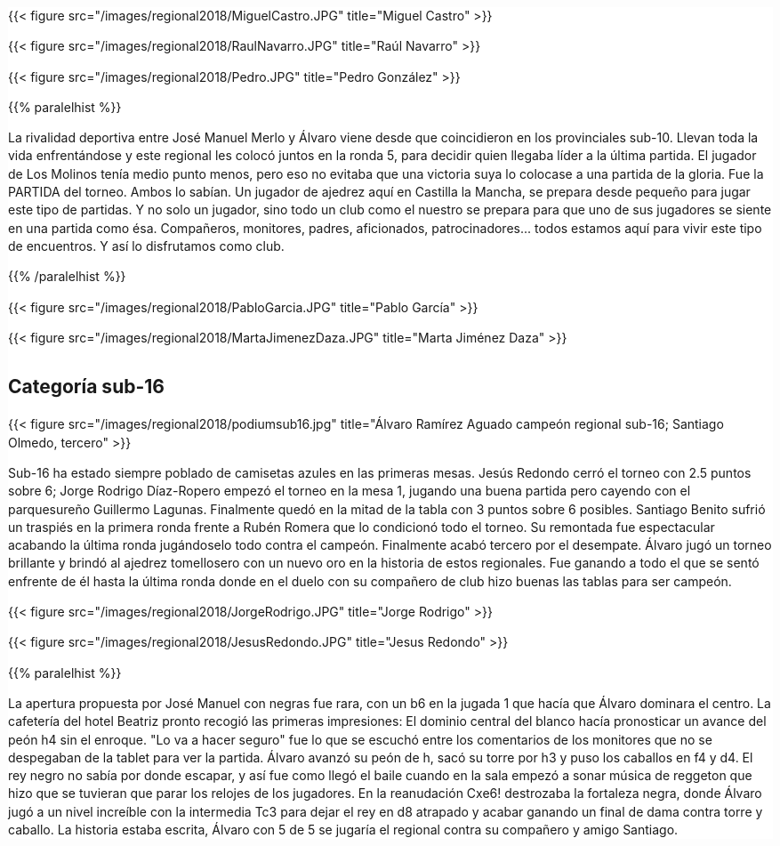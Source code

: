 {{< figure src="/images/regional2018/MiguelCastro.JPG" title="Miguel Castro" >}}

{{< figure src="/images/regional2018/RaulNavarro.JPG" title="Raúl Navarro" >}}

{{< figure src="/images/regional2018/Pedro.JPG" title="Pedro González" >}}

{{% paralelhist %}}

La rivalidad deportiva entre José Manuel Merlo y Álvaro viene desde que coincidieron en los provinciales sub-10. Llevan toda la vida enfrentándose y este regional les colocó juntos en la ronda 5, para decidir quien llegaba líder a la última partida. El jugador de Los Molinos tenía medio punto menos, pero eso no evitaba que una victoria suya lo colocase a una partida de la gloria. Fue la PARTIDA del torneo. Ambos lo sabían. Un jugador de ajedrez aquí en Castilla la Mancha, se prepara desde pequeño para jugar este tipo de partidas. Y no solo un jugador, sino todo un club como el nuestro se prepara para que uno de sus jugadores se siente en una partida como ésa. Compañeros, monitores, padres, aficionados, patrocinadores... todos estamos aquí para vivir este tipo de encuentros. Y así lo disfrutamos como club.

{{% /paralelhist %}}

{{< figure src="/images/regional2018/PabloGarcia.JPG" title="Pablo García" >}}

{{< figure src="/images/regional2018/MartaJimenezDaza.JPG" title="Marta Jiménez Daza" >}}

## Categoría sub-16

{{< figure src="/images/regional2018/podiumsub16.jpg" title="Álvaro Ramírez Aguado campeón regional sub-16; Santiago Olmedo, tercero" >}}

Sub-16 ha estado siempre poblado de camisetas azules en las primeras mesas. Jesús Redondo cerró el torneo con 2.5 puntos sobre 6; Jorge Rodrigo Díaz-Ropero empezó el torneo en la mesa 1, jugando una buena partida pero cayendo con el parquesureño Guillermo Lagunas. Finalmente quedó en la mitad de la tabla con 3 puntos sobre 6 posibles. Santiago Benito sufrió un traspiés en la primera ronda frente a Rubén Romera que lo condicionó todo el torneo. Su remontada fue espectacular acabando la última ronda jugándoselo todo contra el campeón. Finalmente acabó tercero por el desempate. Álvaro jugó un torneo brillante y brindó al ajedrez tomellosero con un nuevo oro en la historia de estos regionales. Fue ganando a todo el que se sentó enfrente de él hasta la última ronda donde en el duelo con su compañero de club hizo buenas las tablas para ser campeón.

{{< figure src="/images/regional2018/JorgeRodrigo.JPG" title="Jorge Rodrigo" >}}

{{< figure src="/images/regional2018/JesusRedondo.JPG" title="Jesus Redondo" >}}

{{% paralelhist %}}

La apertura propuesta por José Manuel con negras fue rara, con un b6 en la jugada 1 que hacía que Álvaro dominara el centro. La cafetería del hotel Beatriz pronto recogió las primeras impresiones: El dominio central del blanco hacía pronosticar un avance del peón h4 sin el enroque. "Lo va a hacer seguro" fue lo que se escuchó entre los comentarios de los monitores que no se despegaban de la tablet para ver la partida. Álvaro avanzó su peón de h, sacó su torre por h3 y puso los caballos en f4 y d4. El rey negro no sabía por donde escapar, y así fue como llegó el baile cuando en la sala empezó a sonar música de reggeton que hizo que se tuvieran que parar los relojes de los jugadores. En la reanudación Cxe6! destrozaba la fortaleza negra, donde Álvaro jugó a un nivel increíble con la intermedia Tc3 para dejar el rey en d8 atrapado y acabar ganando un final de dama contra torre y caballo. La historia estaba escrita, Álvaro con 5 de 5 se jugaría el regional contra su compañero y amigo Santiago.
